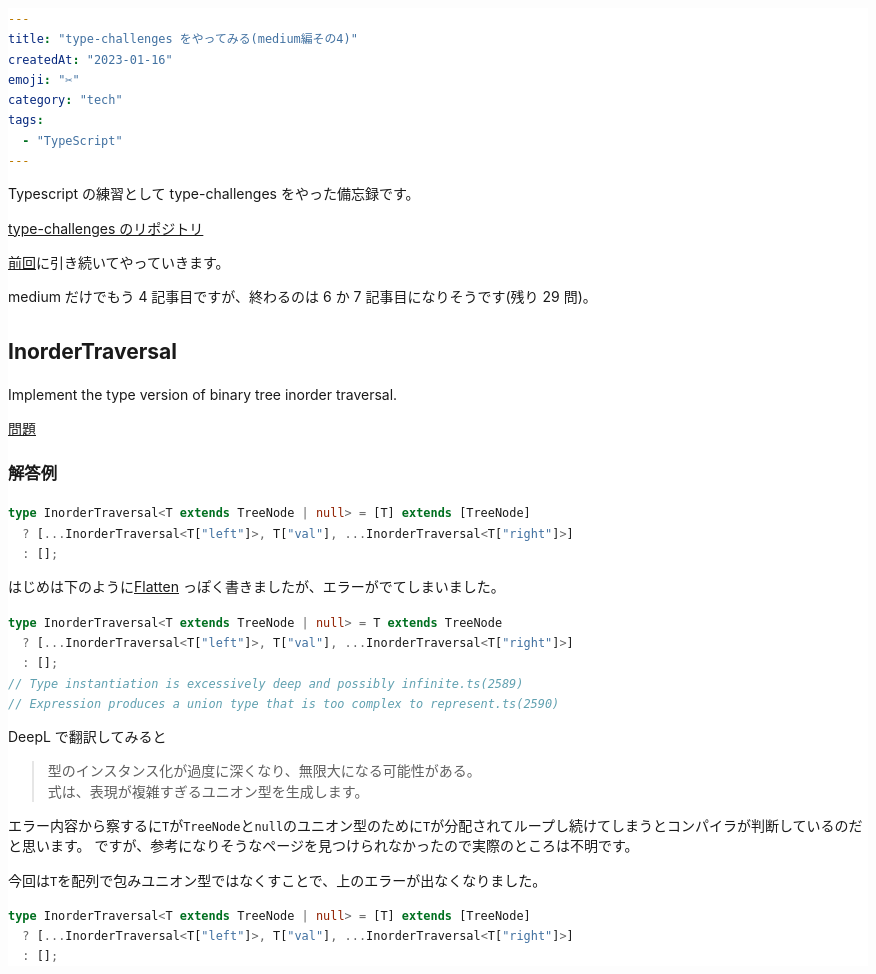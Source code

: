 ```yaml
---
title: "type-challenges をやってみる(medium編その4)"
createdAt: "2023-01-16"
emoji: "✂️"
category: "tech"
tags:
  - "TypeScript"
---
```


Typescript の練習として type-challenges をやった備忘録です。

[type-challenges のリポジトリ](https://github.com/type-challenges/type-challenges)

[前回](</articles/20230112-type-challenges%20をやってみる(medium編その3)>)に引き続いてやっていきます。

medium だけでもう 4 記事目ですが、終わるのは 6 か 7 記事目になりそうです(残り 29 問)。

## InorderTraversal

Implement the type version of binary tree inorder traversal.

[問題](https://github.com/type-challenges/type-challenges/blob/main/questions/03376-medium-inordertraversal/README.md)

### 解答例

```typescript
type InorderTraversal<T extends TreeNode | null> = [T] extends [TreeNode]
  ? [...InorderTraversal<T["left"]>, T["val"], ...InorderTraversal<T["right"]>]
  : [];
```

はじめは下のように[Flatten](https://github.com/type-challenges/type-challenges/blob/main/questions/00459-medium-flatten/README.md)
っぽく書きましたが、エラーがでてしまいました。

```typescript
type InorderTraversal<T extends TreeNode | null> = T extends TreeNode
  ? [...InorderTraversal<T["left"]>, T["val"], ...InorderTraversal<T["right"]>]
  : [];
// Type instantiation is excessively deep and possibly infinite.ts(2589)
// Expression produces a union type that is too complex to represent.ts(2590)
```

DeepL で翻訳してみると

> 型のインスタンス化が過度に深くなり、無限大になる可能性がある。  
> 式は、表現が複雑すぎるユニオン型を生成します。

エラー内容から察するに`T`が`TreeNode`と`null`のユニオン型のために`T`が分配されてループし続けてしまうとコンパイラが判断しているのだと思います。
ですが、参考になりそうなページを見つけられなかったので実際のところは不明です。

今回は`T`を配列で包みユニオン型ではなくすことで、上のエラーが出なくなりました。

```typescript
type InorderTraversal<T extends TreeNode | null> = [T] extends [TreeNode]
  ? [...InorderTraversal<T["left"]>, T["val"], ...InorderTraversal<T["right"]>]
  : [];
```
